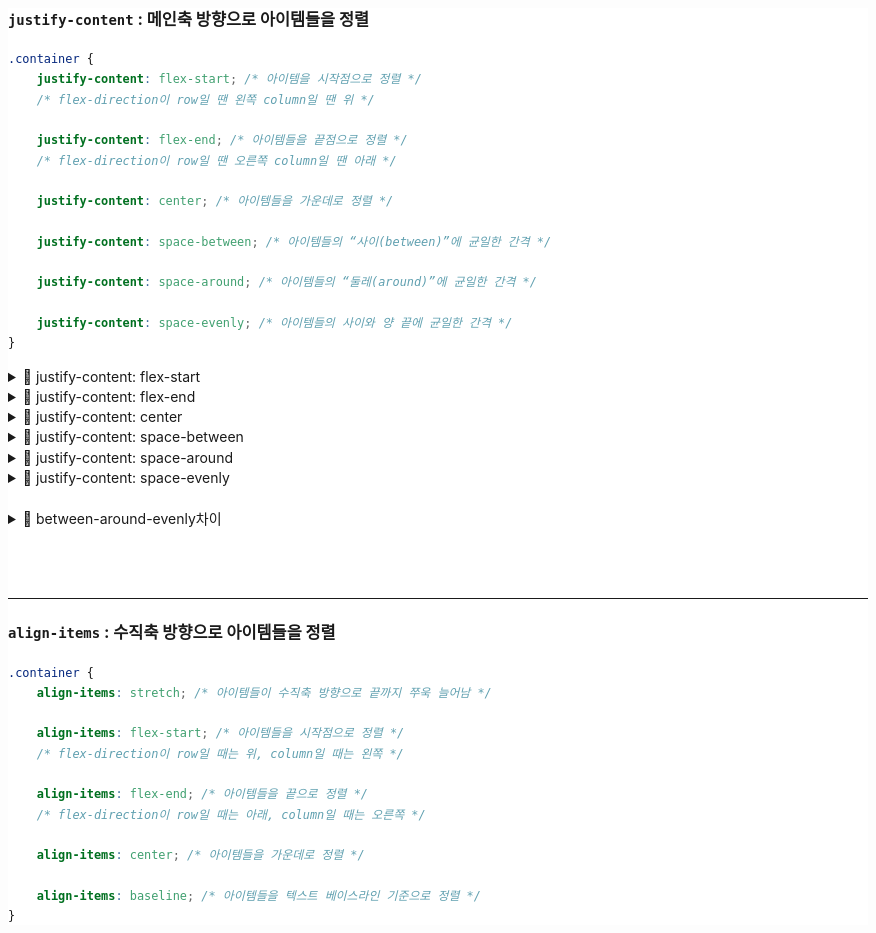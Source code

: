 ### `justify-content` : 메인축 방향으로 아이템들을 정렬

```css
.container {
    justify-content: flex-start; /* 아이템을 시작점으로 정렬 */
    /* flex-direction이 row일 땐 왼쪽 column일 땐 위 */

	justify-content: flex-end; /* 아이템들을 끝점으로 정렬 */
    /* flex-direction이 row일 땐 오른쪽 column일 땐 아래 */

	justify-content: center; /* 아이템들을 가운데로 정렬 */

	justify-content: space-between; /* 아이템들의 “사이(between)”에 균일한 간격 */

	justify-content: space-around; /* 아이템들의 “둘레(around)”에 균일한 간격 */

	justify-content: space-evenly; /* 아이템들의 사이와 양 끝에 균일한 간격 */
}
```

<details><summary>💛 justify-content: flex-start</summary></details>

<details><summary>💛 justify-content: flex-end</summary></details>

<details><summary>💛 justify-content: center</summary></details>
    
<details><summary>💛 justify-content: space-between</summary></details>

<details><summary>💛 justify-content: space-around</summary></details>

<details><summary>💛 justify-content: space-evenly</summary></details>

<br>

<details><summary>💛 between-around-evenly차이</summary></details>

<br><br>

---

### `align-items` : 수직축 방향으로 아이템들을 정렬

```css
.container {
	align-items: stretch; /* 아이템들이 수직축 방향으로 끝까지 쭈욱 늘어남 */

	align-items: flex-start; /* 아이템들을 시작점으로 정렬 */
    /* flex-direction이 row일 때는 위, column일 때는 왼쪽 */

	align-items: flex-end; /* 아이템들을 끝으로 정렬 */
    /* flex-direction이 row일 때는 아래, column일 때는 오른쪽 */

	align-items: center; /* 아이템들을 가운데로 정렬 */

	align-items: baseline; /* 아이템들을 텍스트 베이스라인 기준으로 정렬 */
}
```
